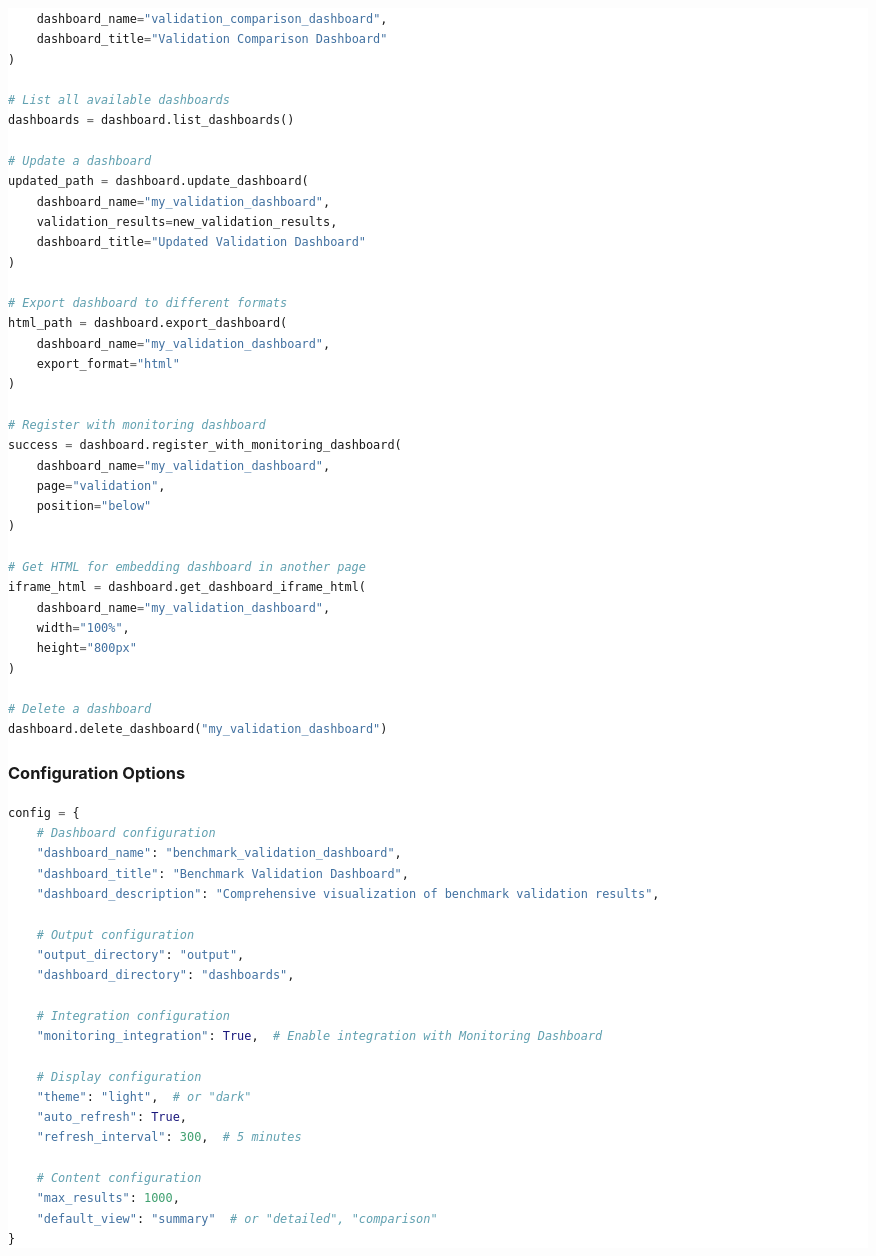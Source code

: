 ```python
    dashboard_name="validation_comparison_dashboard",
    dashboard_title="Validation Comparison Dashboard"
)

# List all available dashboards
dashboards = dashboard.list_dashboards()

# Update a dashboard
updated_path = dashboard.update_dashboard(
    dashboard_name="my_validation_dashboard",
    validation_results=new_validation_results,
    dashboard_title="Updated Validation Dashboard"
)

# Export dashboard to different formats
html_path = dashboard.export_dashboard(
    dashboard_name="my_validation_dashboard",
    export_format="html"
)

# Register with monitoring dashboard
success = dashboard.register_with_monitoring_dashboard(
    dashboard_name="my_validation_dashboard",
    page="validation",
    position="below"
)

# Get HTML for embedding dashboard in another page
iframe_html = dashboard.get_dashboard_iframe_html(
    dashboard_name="my_validation_dashboard",
    width="100%",
    height="800px"
)

# Delete a dashboard
dashboard.delete_dashboard("my_validation_dashboard")
```

### Configuration Options

```python
config = {
    # Dashboard configuration
    "dashboard_name": "benchmark_validation_dashboard",
    "dashboard_title": "Benchmark Validation Dashboard",
    "dashboard_description": "Comprehensive visualization of benchmark validation results",
    
    # Output configuration
    "output_directory": "output",
    "dashboard_directory": "dashboards",
    
    # Integration configuration
    "monitoring_integration": True,  # Enable integration with Monitoring Dashboard
    
    # Display configuration
    "theme": "light",  # or "dark"
    "auto_refresh": True,
    "refresh_interval": 300,  # 5 minutes
    
    # Content configuration
    "max_results": 1000,
    "default_view": "summary"  # or "detailed", "comparison"
}
```